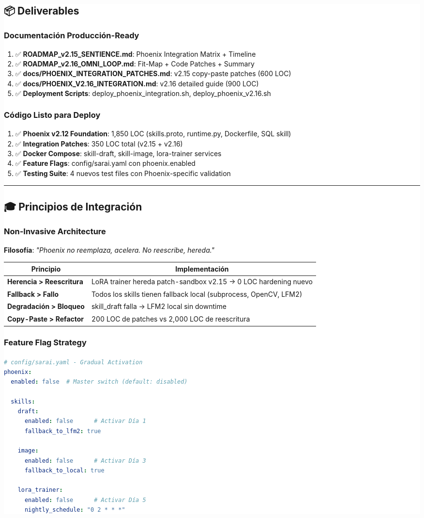 
## 📦 Deliverables

### Documentación Producción-Ready

1. ✅ **ROADMAP_v2.15_SENTIENCE.md**: Phoenix Integration Matrix + Timeline
2. ✅ **ROADMAP_v2.16_OMNI_LOOP.md**: Fit-Map + Code Patches + Summary
3. ✅ **docs/PHOENIX_INTEGRATION_PATCHES.md**: v2.15 copy-paste patches (600 LOC)
4. ✅ **docs/PHOENIX_V2.16_INTEGRATION.md**: v2.16 detailed guide (900 LOC)
5. ✅ **Deployment Scripts**: deploy_phoenix_integration.sh, deploy_phoenix_v2.16.sh

### Código Listo para Deploy

1. ✅ **Phoenix v2.12 Foundation**: 1,850 LOC (skills.proto, runtime.py, Dockerfile, SQL skill)
2. ✅ **Integration Patches**: 350 LOC total (v2.15 + v2.16)
3. ✅ **Docker Compose**: skill-draft, skill-image, lora-trainer services
4. ✅ **Feature Flags**: config/sarai.yaml con phoenix.enabled
5. ✅ **Testing Suite**: 4 nuevos test files con Phoenix-specific validation

---

## 🎓 Principios de Integración

### Non-Invasive Architecture

**Filosofía**: _"Phoenix no reemplaza, acelera. No reescribe, hereda."_

| Principio | Implementación |
|-----------|----------------|
| **Herencia > Reescritura** | LoRA trainer hereda patch-sandbox v2.15 → 0 LOC hardening nuevo |
| **Fallback > Fallo** | Todos los skills tienen fallback local (subprocess, OpenCV, LFM2) |
| **Degradación > Bloqueo** | skill_draft falla → LFM2 local sin downtime |
| **Copy-Paste > Refactor** | 200 LOC de patches vs 2,000 LOC de reescritura |

### Feature Flag Strategy

```yaml
# config/sarai.yaml - Gradual Activation
phoenix:
  enabled: false  # Master switch (default: disabled)
  
  skills:
    draft:
      enabled: false      # Activar Día 1
      fallback_to_lfm2: true
    
    image:
      enabled: false      # Activar Día 3
      fallback_to_local: true
    
    lora_trainer:
      enabled: false      # Activar Día 5
      nightly_schedule: "0 2 * * *"
```
